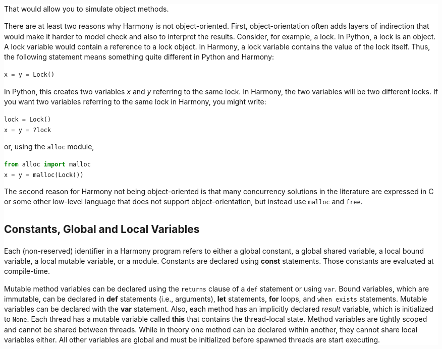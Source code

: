 That would allow you to simulate object methods.

There are at least two reasons why Harmony is not object-oriented.
First, object-orientation often adds layers of indirection that would
make it harder to model check and also to interpret the results.
Consider, for example, a lock. In Python, a lock is an object. A lock
variable would contain a reference to a lock object. In Harmony, a lock
variable contains the value of the lock itself. Thus, the following
statement means something quite different in Python and Harmony:


```python
x = y = Lock()
```

In Python, this creates two variables *x* and *y* referring to the same
lock. In Harmony, the two variables will be two different locks. If you
want two variables referring to the same lock in Harmony, you might
write:


```python
lock = Lock()
x = y = ?lock
```

or, using the `alloc` module,

```python
from alloc import malloc
x = y = malloc(Lock())
```

The second reason for Harmony not being object-oriented is that many
concurrency solutions in the literature are expressed in C or some other
low-level language that does not support object-orientation, but instead
use `malloc` and `free`.

## Constants, Global and Local Variables 

Each (non-reserved) identifier in a Harmony program refers to either a
global constant, a global shared variable, a local bound variable, a
local mutable variable, or a module. Constants are declared using
**const** statements. Those constants are evaluated at compile-time.

Mutable method variables can be declared using the `returns` clause of
a `def` statement or using `var`. Bound variables, which are immutable,
can be declared in **def** statements (i.e., arguments), **let** statements,
**for** loops, and `when exists` statements. Mutable variables can be
declared with the **var** statement. Also, each method has an implicitly
declared *result* variable, which is initialized to `None`. Each thread
has a mutable variable called **this** that contains the thread-local state.
Method variables are tightly scoped and cannot be shared between threads.
While in theory one method can be declared within another, they cannot share
local variables either. All other variables are global and must be
initialized before spawned threads are start executing.
